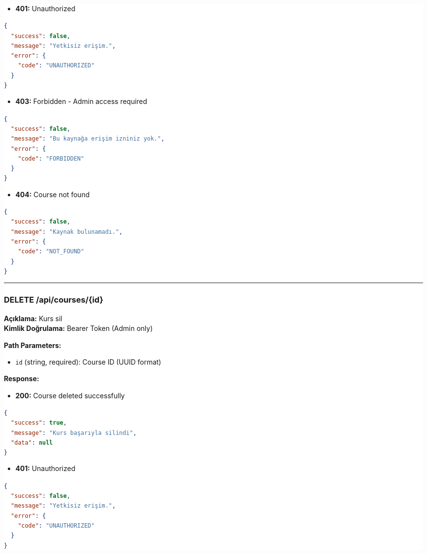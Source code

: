 - **401:** Unauthorized
```json
{
  "success": false,
  "message": "Yetkisiz erişim.",
  "error": {
    "code": "UNAUTHORIZED"
  }
}
```

- **403:** Forbidden - Admin access required
```json
{
  "success": false,
  "message": "Bu kaynağa erişim izniniz yok.",
  "error": {
    "code": "FORBIDDEN"
  }
}
```

- **404:** Course not found
```json
{
  "success": false,
  "message": "Kaynak bulunamadı.",
  "error": {
    "code": "NOT_FOUND"
  }
}
```

---

### DELETE /api/courses/{id}
**Açıklama:** Kurs sil  
**Kimlik Doğrulama:** Bearer Token (Admin only)  

**Path Parameters:**
- `id` (string, required): Course ID (UUID format)

**Response:**
- **200:** Course deleted successfully
```json
{
  "success": true,
  "message": "Kurs başarıyla silindi",
  "data": null
}
```

- **401:** Unauthorized
```json
{
  "success": false,
  "message": "Yetkisiz erişim.",
  "error": {
    "code": "UNAUTHORIZED"
  }
}
```

